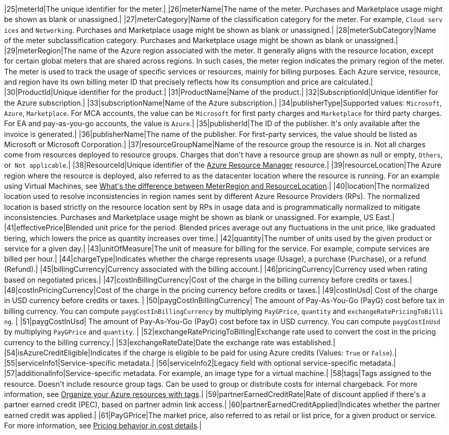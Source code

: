 |25|meterId|The unique identifier for the meter.|
|26|meterName|The name of the meter. Purchases and Marketplace usage might be shown as blank or unassigned.|
|27|meterCategory|Name of the classification category for the meter. For example, `Cloud services` and `Networking`. Purchases and Marketplace usage might be shown as blank or unassigned.|
|28|meterSubCategory|Name of the meter subclassification category. Purchases and Marketplace usage might be shown as blank or unassigned.|
|29|meterRegion|The name of the Azure region associated with the meter. It generally aligns with the resource location, except for certain global meters that are shared across regions. In such cases, the meter region indicates the primary region of the meter. The meter is used to track the usage of specific services or resources, mainly for billing purposes. Each Azure service, resource, and region have its own billing meter ID that precisely reflects how its consumption and price are calculated.|
|30|ProductId|Unique identifier for the product.|
|31|ProductName|Name of the product.|
|32|SubscriptionId|Unique identifier for the Azure subscription.|
|33|subscriptionName|Name of the Azure subscription.|
|34|publisherType|Supported values: `Microsoft`, `Azure`, `Marketplace`. For MCA accounts, the value can be `Microsoft` for first party charges and `Marketplace` for third party charges. For EA and pay-as-you-go accounts, the value is `Azure`.|
|35|publisherId|The ID of the publisher. It's only available after the invoice is generated.|
|36|publisherName|The name of the publisher. For first-party services, the value should be listed as Microsoft or Microsoft Corporation.|
|37|resourceGroupName|Name of the resource group the resource is in. Not all charges come from resources deployed to resource groups. Charges that don't have a resource group are shown as null or empty, `Others`, or` Not applicable`.|
|38|ResourceId|Unique identifier of the [Azure Resource Manager](/rest/api/resources/resources) resource.|
|39|resourceLocation|The Azure region where the resource is deployed, also referred to as the datacenter location where the resource is running. For an example using Virtual Machines, see [What's the difference between MeterRegion and ResourceLocation](/azure/virtual-machines/vm-usage#what-is-the-difference-between-meter-region-and-resource-location).|
|40|location|The normalized location used to resolve inconsistencies in region names sent by different Azure Resource Providers (RPs). The normalized location is based strictly on the resource location sent by RPs in usage data and is programmatically normalized to mitigate inconsistencies. Purchases and Marketplace usage might be shown as blank or unassigned. For example, US East.|
|41|effectivePrice|Blended unit price for the period. Blended prices average out any fluctuations in the unit price, like graduated tiering, which lowers the price as quantity increases over time.|
|42|quantity|The number of units used by the given product or service for a given day.|
|43|unitOfMeasure|The unit of measure for billing for the service. For example, compute services are billed per hour.|
|44|chargeType|Indicates whether the charge represents usage (Usage), a purchase (Purchase), or a refund (Refund).|
|45|billingCurrency|Currency associated with the billing account.|
|46|pricingCurrency|Currency used when rating based on negotiated prices.|
|47|costInBillingCurrency|Cost of the charge in the billing currency before credits or taxes.|
|48|costInPricingCurrency|Cost of the charge in the pricing currency before credits or taxes.|
|49|costInUsd| Cost of the charge in USD currency before credits or taxes. |
|50|paygCostInBillingCurrency| The amount of Pay-As-You-Go (PayG) cost before tax in billing currency. You can compute `paygCostInBillingCurrency` by multiplying `PayGPrice`, `quantity` and `exchangeRatePricingToBilling`. |
|51|paygCostInUsd| The amount of Pay-As-You-Go (PayG) cost before tax in USD currency. You can compute `paygCostInUsd` by multiplying `PayGPrice` and `quantity`. |
|52|exchangeRatePricingToBilling|Exchange rate used to convert the cost in the pricing currency to the billing currency.|
|53|exchangeRateDate|Date the exchange rate was established.|
|54|isAzureCreditEligible|Indicates if the charge is eligible to be paid for using Azure credits (Values: `True` or `False`).|
|55|serviceInfo1|Service-specific metadata.|
|56|serviceInfo2|Legacy field with optional service-specific metadata.|
|57|additionalInfo|Service-specific metadata. For example, an image type for a virtual machine.|
|58|tags|Tags assigned to the resource. Doesn't include resource group tags. Can be used to group or distribute costs for internal chargeback. For more information, see [Organize your Azure resources with tags](../../azure-resource-manager/management/tag-resources.md).|
|59|partnerEarnedCreditRate|Rate of discount applied if there's a partner earned credit (PEC), based on partner admin link access.|
|60|partnerEarnedCreditApplied|Indicates whether the partner earned credit was applied.|
|61|PayGPrice|The market price, also referred to as retail or list price, for a given product or service. For more information, see [Pricing behavior in cost details](../automate/automation-ingest-usage-details-overview.md#pricing-behavior-in-cost-and-usage-details).|